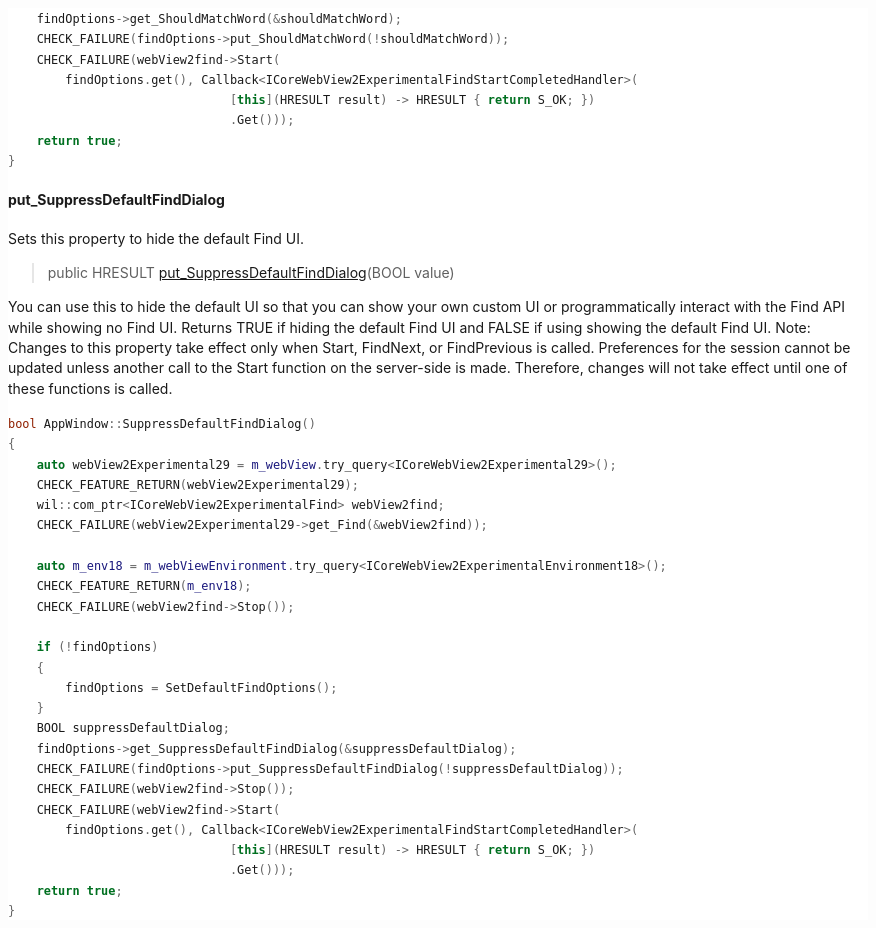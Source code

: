 ```cpp
    findOptions->get_ShouldMatchWord(&shouldMatchWord);
    CHECK_FAILURE(findOptions->put_ShouldMatchWord(!shouldMatchWord));
    CHECK_FAILURE(webView2find->Start(
        findOptions.get(), Callback<ICoreWebView2ExperimentalFindStartCompletedHandler>(
                               [this](HRESULT result) -> HRESULT { return S_OK; })
                               .Get()));
    return true;
}
```

#### put_SuppressDefaultFindDialog

Sets this property to hide the default Find UI.

> public HRESULT [put_SuppressDefaultFindDialog](#put_suppressdefaultfinddialog)(BOOL value)

You can use this to hide the default UI so that you can show your own custom UI or programmatically interact with the Find API while showing no Find UI. Returns TRUE if hiding the default Find UI and FALSE if using showing the default Find UI. Note: Changes to this property take effect only when Start, FindNext, or FindPrevious is called. Preferences for the session cannot be updated unless another call to the Start function on the server-side is made. Therefore, changes will not take effect until one of these functions is called.

```cpp
bool AppWindow::SuppressDefaultFindDialog()
{
    auto webView2Experimental29 = m_webView.try_query<ICoreWebView2Experimental29>();
    CHECK_FEATURE_RETURN(webView2Experimental29);
    wil::com_ptr<ICoreWebView2ExperimentalFind> webView2find;
    CHECK_FAILURE(webView2Experimental29->get_Find(&webView2find));

    auto m_env18 = m_webViewEnvironment.try_query<ICoreWebView2ExperimentalEnvironment18>();
    CHECK_FEATURE_RETURN(m_env18);
    CHECK_FAILURE(webView2find->Stop());

    if (!findOptions)
    {
        findOptions = SetDefaultFindOptions();
    }
    BOOL suppressDefaultDialog;
    findOptions->get_SuppressDefaultFindDialog(&suppressDefaultDialog);
    CHECK_FAILURE(findOptions->put_SuppressDefaultFindDialog(!suppressDefaultDialog));
    CHECK_FAILURE(webView2find->Stop());
    CHECK_FAILURE(webView2find->Start(
        findOptions.get(), Callback<ICoreWebView2ExperimentalFindStartCompletedHandler>(
                               [this](HRESULT result) -> HRESULT { return S_OK; })
                               .Get()));
    return true;
}
```

